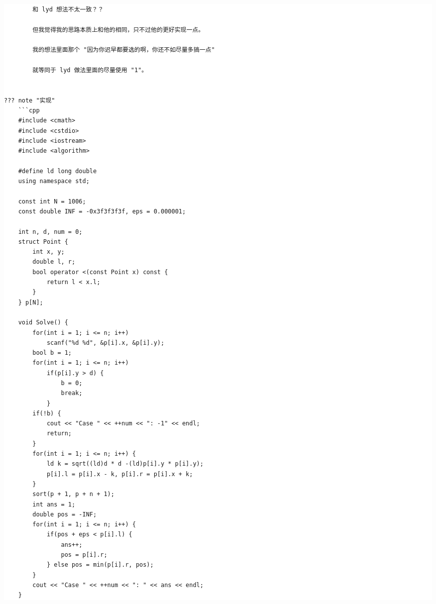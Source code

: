 			和 lyd 想法不太一致？？
			
			但我觉得我的思路本质上和他的相同，只不过他的更好实现一点。

			我的想法里面那个 "因为你迟早都要选的啊，你还不如尽量多搞一点"

			就等同于 lyd 做法里面的尽量使用 "1"。


	??? note "实现"
		```cpp
		#include <cmath>
		#include <cstdio>
		#include <iostream>
		#include <algorithm>
		
		#define ld long double
		using namespace std;
		
		const int N = 1006;
		const double INF = -0x3f3f3f3f, eps = 0.000001;
		
		int n, d, num = 0;
		struct Point {
			int x, y;
			double l, r;
			bool operator <(const Point x) const {
				return l < x.l;
			}
		} p[N];
		
		void Solve() {
			for(int i = 1; i <= n; i++) 
				scanf("%d %d", &p[i].x, &p[i].y);
			bool b = 1;
			for(int i = 1; i <= n; i++)
				if(p[i].y > d) {
					b = 0;
					break;
				}
			if(!b) {
				cout << "Case " << ++num << ": -1" << endl;
				return;
			}
			for(int i = 1; i <= n; i++) {
				ld k = sqrt((ld)d * d -(ld)p[i].y * p[i].y);
				p[i].l = p[i].x - k, p[i].r = p[i].x + k;
			}
			sort(p + 1, p + n + 1);
			int ans = 1;
			double pos = -INF;
			for(int i = 1; i <= n; i++) {
				if(pos + eps < p[i].l) {
					ans++;
					pos = p[i].r;
				} else pos = min(p[i].r, pos);
			}
			cout << "Case " << ++num << ": " << ans << endl;
		}
		